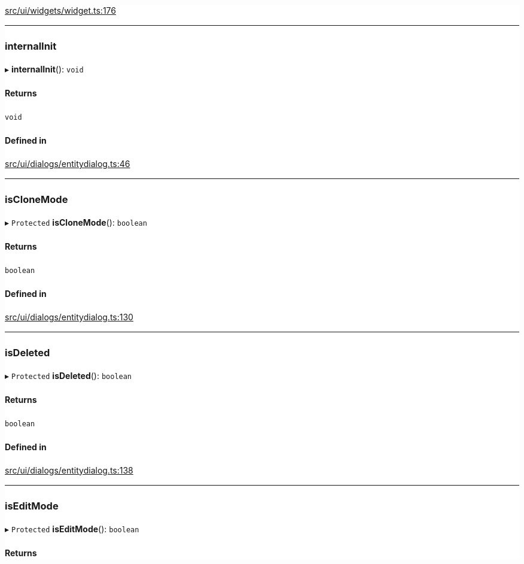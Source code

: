 [src/ui/widgets/widget.ts:176](https://github.com/serenity-is/serenity/blob/master/packages/corelib/src/ui/widgets/widget.ts#line&#x3D;176)

___

### internalInit

▸ **internalInit**(): `void`

#### Returns

`void`

#### Defined in

[src/ui/dialogs/entitydialog.ts:46](https://github.com/serenity-is/serenity/blob/master/packages/corelib/src/ui/dialogs/entitydialog.ts#line&#x3D;46)

___

### isCloneMode

▸ `Protected` **isCloneMode**(): `boolean`

#### Returns

`boolean`

#### Defined in

[src/ui/dialogs/entitydialog.ts:130](https://github.com/serenity-is/serenity/blob/master/packages/corelib/src/ui/dialogs/entitydialog.ts#line&#x3D;130)

___

### isDeleted

▸ `Protected` **isDeleted**(): `boolean`

#### Returns

`boolean`

#### Defined in

[src/ui/dialogs/entitydialog.ts:138](https://github.com/serenity-is/serenity/blob/master/packages/corelib/src/ui/dialogs/entitydialog.ts#line&#x3D;138)

___

### isEditMode

▸ `Protected` **isEditMode**(): `boolean`

#### Returns
